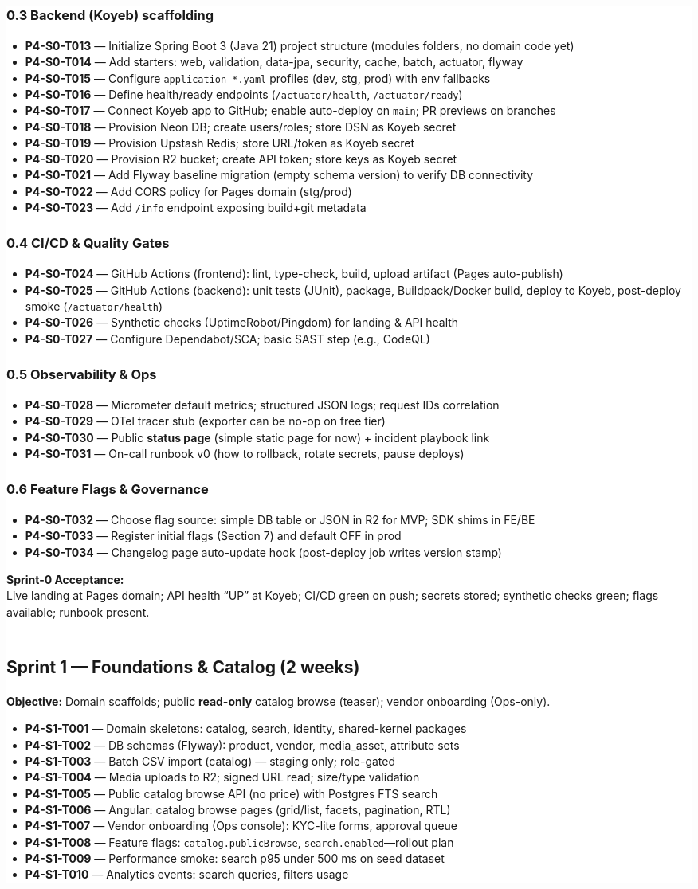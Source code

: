 ### 0.3 Backend (Koyeb) scaffolding
- **P4-S0-T013** — Initialize Spring Boot 3 (Java 21) project structure (modules folders, no domain code yet)  
- **P4-S0-T014** — Add starters: web, validation, data-jpa, security, cache, batch, actuator, flyway  
- **P4-S0-T015** — Configure `application-*.yaml` profiles (dev, stg, prod) with env fallbacks  
- **P4-S0-T016** — Define health/ready endpoints (`/actuator/health`, `/actuator/ready`)  
- **P4-S0-T017** — Connect Koyeb app to GitHub; enable auto-deploy on `main`; PR previews on branches  
- **P4-S0-T018** — Provision Neon DB; create users/roles; store DSN as Koyeb secret  
- **P4-S0-T019** — Provision Upstash Redis; store URL/token as Koyeb secret  
- **P4-S0-T020** — Provision R2 bucket; create API token; store keys as Koyeb secret  
- **P4-S0-T021** — Add Flyway baseline migration (empty schema version) to verify DB connectivity  
- **P4-S0-T022** — Add CORS policy for Pages domain (stg/prod)  
- **P4-S0-T023** — Add `/info` endpoint exposing build+git metadata

### 0.4 CI/CD & Quality Gates
- **P4-S0-T024** — GitHub Actions (frontend): lint, type-check, build, upload artifact (Pages auto-publish)  
- **P4-S0-T025** — GitHub Actions (backend): unit tests (JUnit), package, Buildpack/Docker build, deploy to Koyeb, post-deploy smoke (`/actuator/health`)  
- **P4-S0-T026** — Synthetic checks (UptimeRobot/Pingdom) for landing & API health  
- **P4-S0-T027** — Configure Dependabot/SCA; basic SAST step (e.g., CodeQL)

### 0.5 Observability & Ops
- **P4-S0-T028** — Micrometer default metrics; structured JSON logs; request IDs correlation  
- **P4-S0-T029** — OTel tracer stub (exporter can be no-op on free tier)  
- **P4-S0-T030** — Public **status page** (simple static page for now) + incident playbook link  
- **P4-S0-T031** — On-call runbook v0 (how to rollback, rotate secrets, pause deploys)

### 0.6 Feature Flags & Governance
- **P4-S0-T032** — Choose flag source: simple DB table or JSON in R2 for MVP; SDK shims in FE/BE  
- **P4-S0-T033** — Register initial flags (Section 7) and default OFF in prod  
- **P4-S0-T034** — Changelog page auto-update hook (post-deploy job writes version stamp)

**Sprint-0 Acceptance:**  
Live landing at Pages domain; API health “UP” at Koyeb; CI/CD green on push; secrets stored; synthetic checks green; flags available; runbook present.

---

## **Sprint 1 — Foundations & Catalog (2 weeks)**
**Objective:** Domain scaffolds; public **read-only** catalog browse (teaser); vendor onboarding (Ops-only).

- **P4-S1-T001** — Domain skeletons: catalog, search, identity, shared-kernel packages  
- **P4-S1-T002** — DB schemas (Flyway): product, vendor, media_asset, attribute sets  
- **P4-S1-T003** — Batch CSV import (catalog) — staging only; role-gated  
- **P4-S1-T004** — Media uploads to R2; signed URL read; size/type validation  
- **P4-S1-T005** — Public catalog browse API (no price) with Postgres FTS search  
- **P4-S1-T006** — Angular: catalog browse pages (grid/list, facets, pagination, RTL)  
- **P4-S1-T007** — Vendor onboarding (Ops console): KYC-lite forms, approval queue  
- **P4-S1-T008** — Feature flags: `catalog.publicBrowse`, `search.enabled`—rollout plan  
- **P4-S1-T009** — Performance smoke: search p95 under 500 ms on seed dataset  
- **P4-S1-T010** — Analytics events: search queries, filters usage
